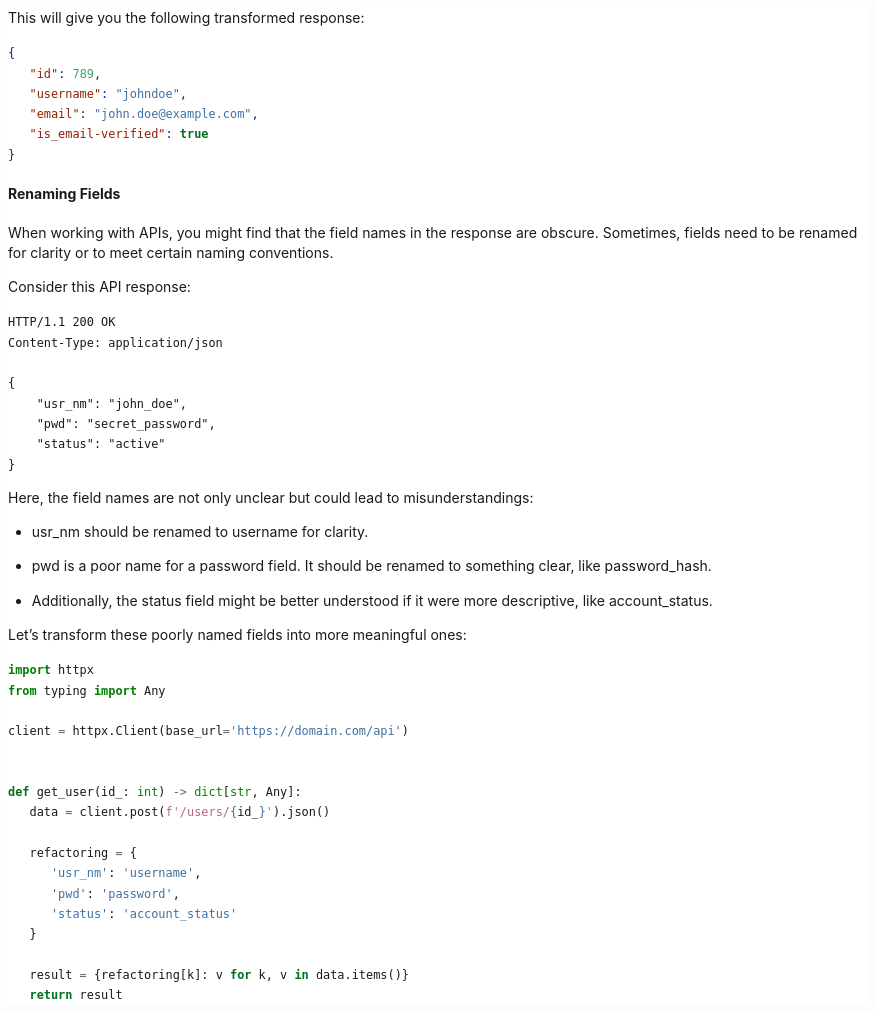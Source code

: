 This will give you the following transformed response:

```json
{
   "id": 789,
   "username": "johndoe",
   "email": "john.doe@example.com",
   "is_email-verified": true
}
```

#### Renaming Fields

When working with APIs, you might find that the field names in the response are obscure.
Sometimes, fields need to be renamed for clarity or to meet certain naming conventions.

Consider this API response:

```http
HTTP/1.1 200 OK
Content-Type: application/json
        
{
    "usr_nm": "john_doe",
    "pwd": "secret_password",
    "status": "active"
}
```

Here, the field names are not only unclear but could lead to misunderstandings:

* usr_nm should be renamed to username for clarity.
* pwd is a poor name for a password field.
  It should be renamed to something clear, like password_hash.

* Additionally, the status field might be better understood if it were more descriptive, like account_status.

Let’s transform these poorly named fields into more meaningful ones:

```python
import httpx
from typing import Any

client = httpx.Client(base_url='https://domain.com/api')


def get_user(id_: int) -> dict[str, Any]:
   data = client.post(f'/users/{id_}').json()

   refactoring = {
      'usr_nm': 'username',
      'pwd': 'password',
      'status': 'account_status'
   }

   result = {refactoring[k]: v for k, v in data.items()}
   return result
```
